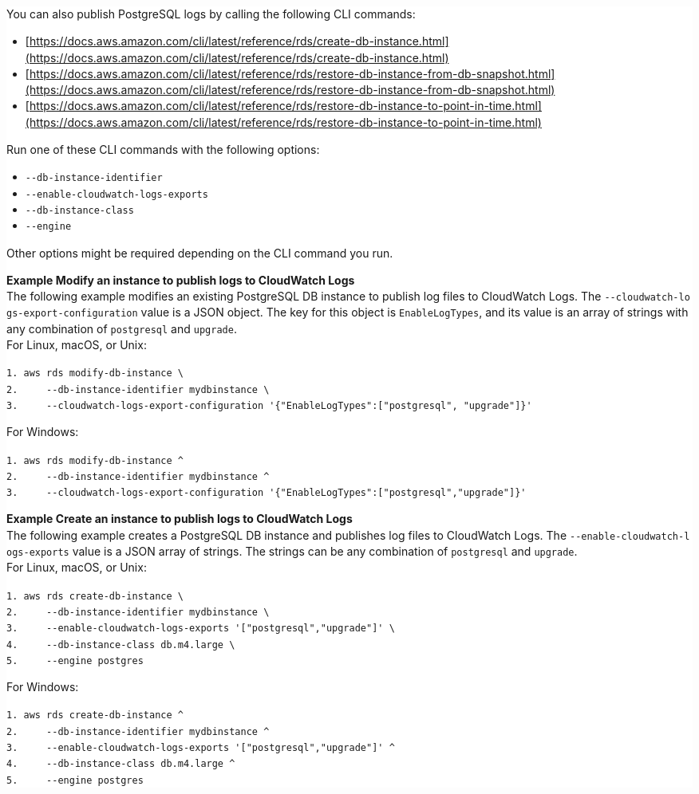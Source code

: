 You can also publish PostgreSQL logs by calling the following CLI commands: 
+ [https://docs.aws.amazon.com/cli/latest/reference/rds/create-db-instance.html](https://docs.aws.amazon.com/cli/latest/reference/rds/create-db-instance.html)
+ [https://docs.aws.amazon.com/cli/latest/reference/rds/restore-db-instance-from-db-snapshot.html](https://docs.aws.amazon.com/cli/latest/reference/rds/restore-db-instance-from-db-snapshot.html)
+ [https://docs.aws.amazon.com/cli/latest/reference/rds/restore-db-instance-to-point-in-time.html](https://docs.aws.amazon.com/cli/latest/reference/rds/restore-db-instance-to-point-in-time.html)

Run one of these CLI commands with the following options: 
+ `--db-instance-identifier`
+ `--enable-cloudwatch-logs-exports`
+ `--db-instance-class`
+ `--engine`

Other options might be required depending on the CLI command you run\.

**Example Modify an instance to publish logs to CloudWatch Logs**  
The following example modifies an existing PostgreSQL DB instance to publish log files to CloudWatch Logs\. The `--cloudwatch-logs-export-configuration` value is a JSON object\. The key for this object is `EnableLogTypes`, and its value is an array of strings with any combination of `postgresql` and `upgrade`\.  
For Linux, macOS, or Unix:  

```
1. aws rds modify-db-instance \
2.     --db-instance-identifier mydbinstance \
3.     --cloudwatch-logs-export-configuration '{"EnableLogTypes":["postgresql", "upgrade"]}'
```
For Windows:  

```
1. aws rds modify-db-instance ^
2.     --db-instance-identifier mydbinstance ^
3.     --cloudwatch-logs-export-configuration '{"EnableLogTypes":["postgresql","upgrade"]}'
```

**Example Create an instance to publish logs to CloudWatch Logs**  
The following example creates a PostgreSQL DB instance and publishes log files to CloudWatch Logs\. The `--enable-cloudwatch-logs-exports` value is a JSON array of strings\. The strings can be any combination of `postgresql` and `upgrade`\.  
For Linux, macOS, or Unix:  

```
1. aws rds create-db-instance \
2.     --db-instance-identifier mydbinstance \
3.     --enable-cloudwatch-logs-exports '["postgresql","upgrade"]' \
4.     --db-instance-class db.m4.large \
5.     --engine postgres
```
For Windows:  

```
1. aws rds create-db-instance ^
2.     --db-instance-identifier mydbinstance ^
3.     --enable-cloudwatch-logs-exports '["postgresql","upgrade"]' ^
4.     --db-instance-class db.m4.large ^
5.     --engine postgres
```
